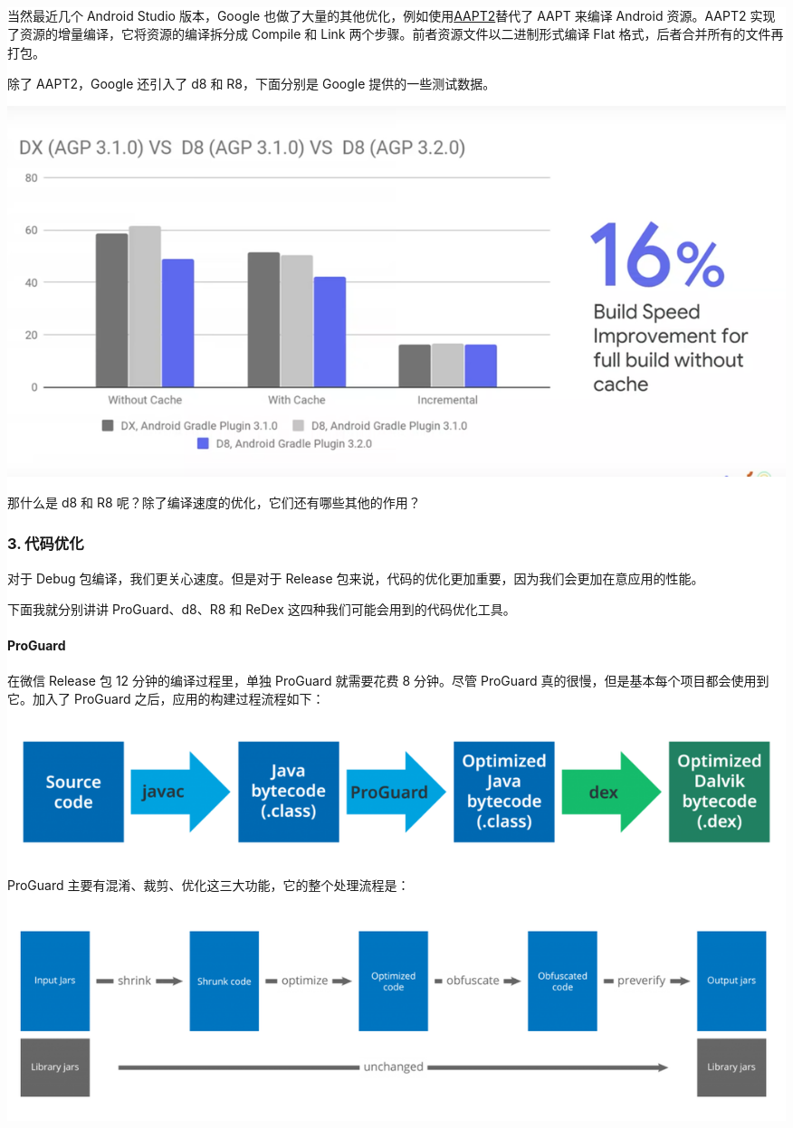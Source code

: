 当然最近几个 Android Studio 版本，Google 也做了大量的其他优化，例如使用[AAPT2](https://developer.android.com/studio/command-line/aapt2)替代了 AAPT 来编译 Android 资源。AAPT2 实现了资源的增量编译，它将资源的编译拆分成 Compile 和 Link 两个步骤。前者资源文件以二进制形式编译 Flat 格式，后者合并所有的文件再打包。

除了 AAPT2，Google 还引入了 d8 和 R8，下面分别是 Google 提供的一些测试数据。

![compile_6](/assets/images/android/master/compile_6.png)

那什么是 d8 和 R8 呢？除了编译速度的优化，它们还有哪些其他的作用？

### 3. 代码优化

对于 Debug 包编译，我们更关心速度。但是对于 Release 包来说，代码的优化更加重要，因为我们会更加在意应用的性能。

下面我就分别讲讲 ProGuard、d8、R8 和 ReDex 这四种我们可能会用到的代码优化工具。

#### ProGuard

在微信 Release 包 12 分钟的编译过程里，单独 ProGuard 就需要花费 8 分钟。尽管 ProGuard 真的很慢，但是基本每个项目都会使用到它。加入了 ProGuard 之后，应用的构建过程流程如下：

![compile_7](/assets/images/android/master/compile_7.png)

ProGuard 主要有混淆、裁剪、优化这三大功能，它的整个处理流程是：

![compile_8](/assets/images/android/master/compile_8.png)